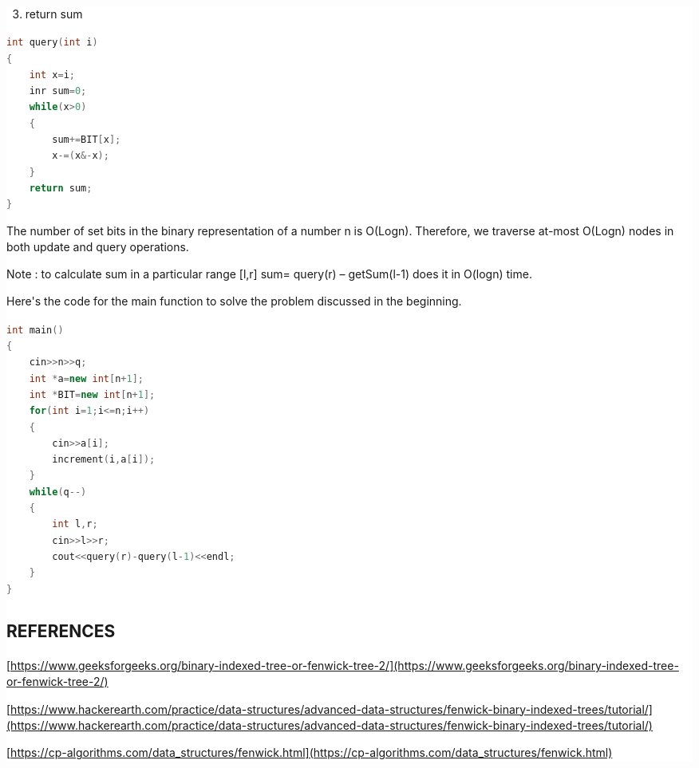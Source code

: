 3. return sum

```cpp
int query(int i)
{
    int x=i;
    inr sum=0;
    while(x>0)
    {
        sum+=BIT[x];
        x-=(x&-x);
    }
    return sum;
}
```


The number of set bits in the binary representation of a number n is O(Logn). Therefore, we traverse at-most O(Logn) nodes in both update and query operations.

Note : to calculate sum in a particular range [l,r]  sum= query(r) – getSum(l-1) does it in O(logn) time.

Here's the code for the main function to solve the problem discussed in the beginning. 

```cpp
int main() 
{
    cin>>n>>q;
    int *a=new int[n+1];
    int *BIT=new int[n+1];
    for(int i=1;i<=n;i++)
    {
        cin>>a[i];
        increment(i,a[i]);
    }
    while(q--)
    {
        int l,r;
        cin>>l>>r;
        cout<<query(r)-query(l-1)<<endl;
    }
}
```

## REFERENCES

[https://www.geeksforgeeks.org/binary-indexed-tree-or-fenwick-tree-2/](https://www.geeksforgeeks.org/binary-indexed-tree-or-fenwick-tree-2/)

[https://www.hackerearth.com/practice/data-structures/advanced-data-structures/fenwick-binary-indexed-trees/tutorial/](https://www.hackerearth.com/practice/data-structures/advanced-data-structures/fenwick-binary-indexed-trees/tutorial/)

[https://cp-algorithms.com/data_structures/fenwick.html](https://cp-algorithms.com/data_structures/fenwick.html)

      

